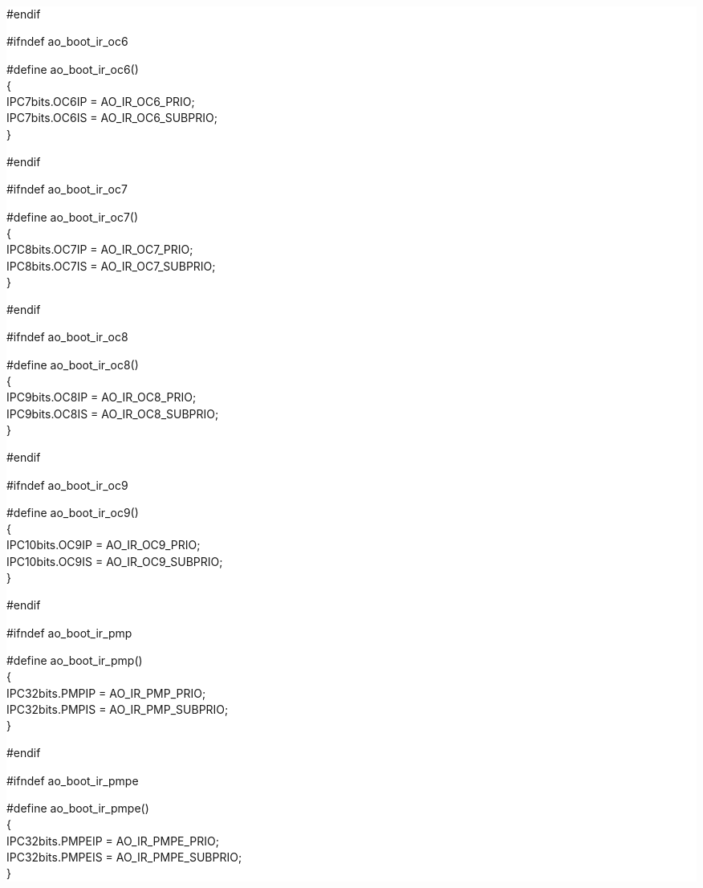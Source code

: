 #endif

#ifndef ao_boot_ir_oc6

#define ao_boot_ir_oc6()                                                    \
{                                                                           \
        IPC7bits.OC6IP = AO_IR_OC6_PRIO;                                    \
        IPC7bits.OC6IS = AO_IR_OC6_SUBPRIO;                                 \
}

#endif

#ifndef ao_boot_ir_oc7

#define ao_boot_ir_oc7()                                                    \
{                                                                           \
        IPC8bits.OC7IP = AO_IR_OC7_PRIO;                                    \
        IPC8bits.OC7IS = AO_IR_OC7_SUBPRIO;                                 \
}

#endif

#ifndef ao_boot_ir_oc8

#define ao_boot_ir_oc8()                                                    \
{                                                                           \
        IPC9bits.OC8IP = AO_IR_OC8_PRIO;                                    \
        IPC9bits.OC8IS = AO_IR_OC8_SUBPRIO;                                 \
}

#endif

#ifndef ao_boot_ir_oc9

#define ao_boot_ir_oc9()                                                    \
{                                                                           \
        IPC10bits.OC9IP = AO_IR_OC9_PRIO;                                   \
        IPC10bits.OC9IS = AO_IR_OC9_SUBPRIO;                                \
}

#endif

#ifndef ao_boot_ir_pmp

#define ao_boot_ir_pmp()                                                    \
{                                                                           \
        IPC32bits.PMPIP = AO_IR_PMP_PRIO;                                   \
        IPC32bits.PMPIS = AO_IR_PMP_SUBPRIO;                                \
}

#endif

#ifndef ao_boot_ir_pmpe

#define ao_boot_ir_pmpe()                                                   \
{                                                                           \
        IPC32bits.PMPEIP = AO_IR_PMPE_PRIO;                                 \
        IPC32bits.PMPEIS = AO_IR_PMPE_SUBPRIO;                              \
}
